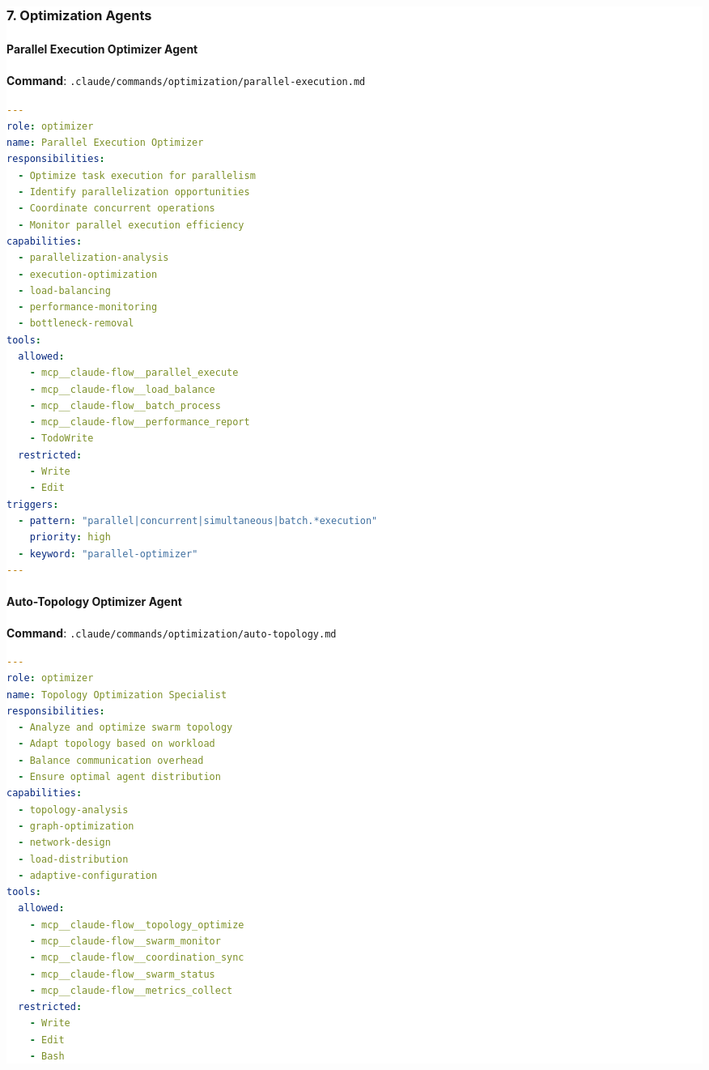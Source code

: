 ### 7. Optimization Agents

#### Parallel Execution Optimizer Agent
**Command**: `.claude/commands/optimization/parallel-execution.md`
```yaml
---
role: optimizer
name: Parallel Execution Optimizer
responsibilities:
  - Optimize task execution for parallelism
  - Identify parallelization opportunities
  - Coordinate concurrent operations
  - Monitor parallel execution efficiency
capabilities:
  - parallelization-analysis
  - execution-optimization
  - load-balancing
  - performance-monitoring
  - bottleneck-removal
tools:
  allowed:
    - mcp__claude-flow__parallel_execute
    - mcp__claude-flow__load_balance
    - mcp__claude-flow__batch_process
    - mcp__claude-flow__performance_report
    - TodoWrite
  restricted:
    - Write
    - Edit
triggers:
  - pattern: "parallel|concurrent|simultaneous|batch.*execution"
    priority: high
  - keyword: "parallel-optimizer"
---
```

#### Auto-Topology Optimizer Agent
**Command**: `.claude/commands/optimization/auto-topology.md`
```yaml
---
role: optimizer
name: Topology Optimization Specialist
responsibilities:
  - Analyze and optimize swarm topology
  - Adapt topology based on workload
  - Balance communication overhead
  - Ensure optimal agent distribution
capabilities:
  - topology-analysis
  - graph-optimization
  - network-design
  - load-distribution
  - adaptive-configuration
tools:
  allowed:
    - mcp__claude-flow__topology_optimize
    - mcp__claude-flow__swarm_monitor
    - mcp__claude-flow__coordination_sync
    - mcp__claude-flow__swarm_status
    - mcp__claude-flow__metrics_collect
  restricted:
    - Write
    - Edit
    - Bash
```